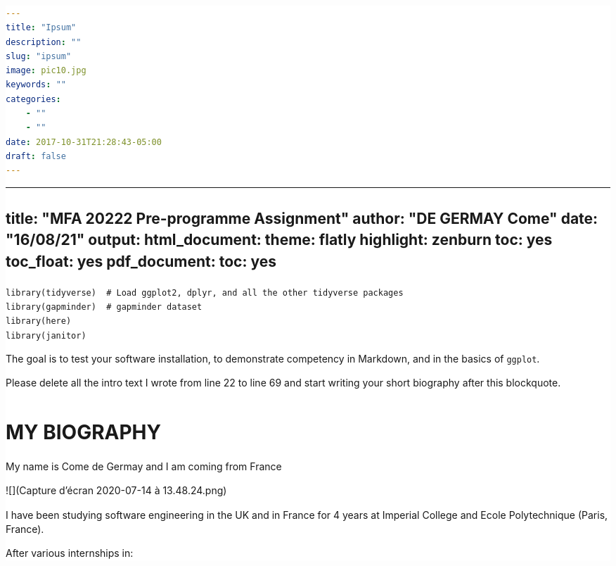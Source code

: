 ```yaml
---
title: "Ipsum"
description: ""
slug: "ipsum"
image: pic10.jpg
keywords: ""
categories: 
    - ""
    - ""
date: 2017-10-31T21:28:43-05:00
draft: false
---
```


---
title: "MFA 20222 Pre-programme Assignment"
author: "DE GERMAY Come"
date: "16/08/21"
output:
 html_document:
   theme: flatly
   highlight: zenburn
   toc: yes
   toc_float: yes
 pdf_document:
   toc: yes
---

```{r load-libraries, warning=FALSE, message=FALSE, echo=FALSE}
library(tidyverse)  # Load ggplot2, dplyr, and all the other tidyverse packages
library(gapminder)  # gapminder dataset
library(here)
library(janitor)
```

The goal is to test your software installation, to demonstrate competency in Markdown, and in the basics of `ggplot`.

Please delete all the intro text I wrote from line 22 to line 69 and start writing your short biography after this blockquote.


# MY BIOGRAPHY

My name is Come de Germay and I am coming from France

![](Capture d’écran 2020-07-14 à 13.48.24.png)

I have been studying software engineering in the UK and in France for 4 years at Imperial College and Ecole Polytechnique (Paris, France).

After various internships in:
